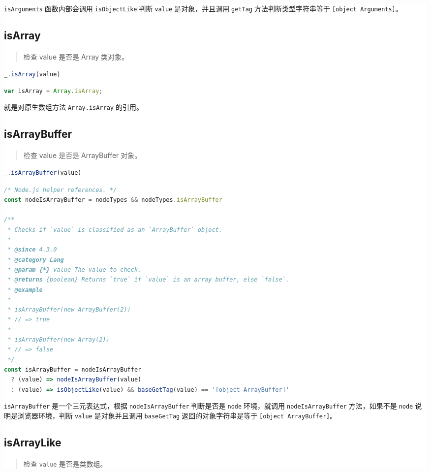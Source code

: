 `isArguments` 函数内部会调用 `isObjectLike` 判断 `value` 是对象，并且调用 `getTag` 方法判断类型字符串等于 `[object Arguments]`。

## isArray

> 检查 value 是否是 Array 类对象。

```js
_.isArray(value)
```

```js
var isArray = Array.isArray;
```

就是对原生数组方法 `Array.isArray` 的引用。

## isArrayBuffer

> 检查 value 是否是 ArrayBuffer 对象。

```js
_.isArrayBuffer(value)
```

```js
/* Node.js helper references. */
const nodeIsArrayBuffer = nodeTypes && nodeTypes.isArrayBuffer

/**
 * Checks if `value` is classified as an `ArrayBuffer` object.
 *
 * @since 4.3.0
 * @category Lang
 * @param {*} value The value to check.
 * @returns {boolean} Returns `true` if `value` is an array buffer, else `false`.
 * @example
 *
 * isArrayBuffer(new ArrayBuffer(2))
 * // => true
 *
 * isArrayBuffer(new Array(2))
 * // => false
 */
const isArrayBuffer = nodeIsArrayBuffer
  ? (value) => nodeIsArrayBuffer(value)
  : (value) => isObjectLike(value) && baseGetTag(value) == '[object ArrayBuffer]'
```

`isArrayBuffer` 是一个三元表达式，根据 `nodeIsArrayBuffer` 判断是否是 `node` 环境，就调用 `nodeIsArrayBuffer` 方法，如果不是 `node` 说明是浏览器环境，判断 `value` 是对象并且调用 `baseGetTag` 返回的对象字符串是等于 `[object ArrayBuffer]`。


## isArrayLike

> 检查 `value` 是否是类数组。
